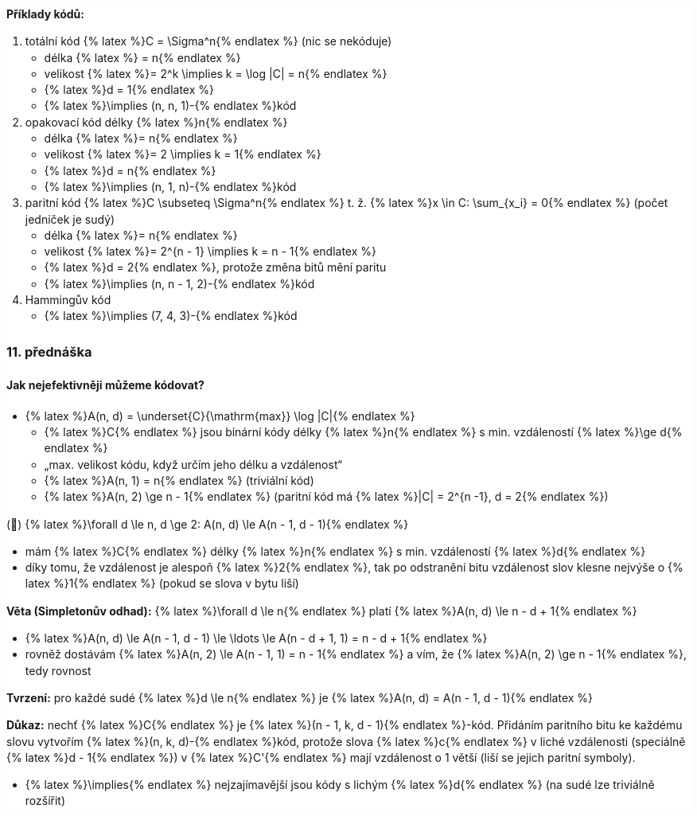 **Příklady kódů:**
1. totální kód {% latex %}C = \Sigma^n{% endlatex %} (nic se nekóduje)
	- délka {% latex %} = n{% endlatex %}
	- velikost {% latex %}= 2^k \implies k = \log |C| = n{% endlatex %}
	- {% latex %}d = 1{% endlatex %}
	- {% latex %}\implies (n, n, 1)-{% endlatex %}kód
2. opakovací kód délky {% latex %}n{% endlatex %}
	- délka {% latex %}= n{% endlatex %}
	- velikost {% latex %}= 2 \implies k = 1{% endlatex %}
	- {% latex %}d = n{% endlatex %}
	- {% latex %}\implies (n, 1, n)-{% endlatex %}kód
3. paritní kód {% latex %}C \subseteq \Sigma^n{% endlatex %} t. ž. {% latex %}x \in C: \sum_{x_i} = 0{% endlatex %} (počet jedniček je sudý)
	- délka {% latex %}= n{% endlatex %}
	- velikost {% latex %}= 2^{n - 1} \implies k = n - 1{% endlatex %}
	- {% latex %}d = 2{% endlatex %}, protože změna bitů mění paritu
	- {% latex %}\implies (n,  n - 1, 2)-{% endlatex %}kód
4. Hammingův kód
	- {% latex %}\implies (7,  4, 3)-{% endlatex %}kód

### 11. přednáška

#### Jak nejefektivněji můžeme kódovat?

- {% latex %}A(n, d) = \underset{C}{\mathrm{max}} \log |C|{% endlatex %}
	- {% latex %}C{% endlatex %} jsou binární kódy délky {% latex %}n{% endlatex %} s min. vzdáleností {% latex %}\ge d{% endlatex %}
	- „max. velikost kódu, když určím jeho délku a vzdálenost“
	- {% latex %}A(n, 1) = n{% endlatex %} (triviální kód)
	- {% latex %}A(n, 2) \ge n - 1{% endlatex %} (paritní kód má {% latex %}|C| = 2^{n -1}, d = 2{% endlatex %})

(👀) {% latex %}\forall d \le n, d \ge 2: A(n, d) \le A(n - 1, d - 1){% endlatex %}
- mám {% latex %}C{% endlatex %} délky {% latex %}n{% endlatex %} s min. vzdáleností {% latex %}d{% endlatex %}
- díky tomu, že vzdálenost je alespoň {% latex %}2{% endlatex %}, tak po odstranění bitu vzdálenost slov klesne nejvýše o {% latex %}1{% endlatex %} (pokud se slova v bytu liší)

**Věta (Simpletonův odhad):** {% latex %}\forall d \le n{% endlatex %} platí {% latex %}A(n, d) \le n - d + 1{% endlatex %}
- {% latex %}A(n, d) \le A(n - 1, d - 1) \le \ldots \le A(n - d + 1, 1) = n - d + 1{% endlatex %}
- rovněž dostávám {% latex %}A(n, 2) \le A(n - 1, 1) = n - 1{% endlatex %} a vím, že {% latex %}A(n, 2) \ge n - 1{% endlatex %}, tedy rovnost

**Tvrzení:** pro každé sudé {% latex %}d \le n{% endlatex %} je {% latex %}A(n, d) = A(n - 1, d - 1){% endlatex %}

**Důkaz:** nechť {% latex %}C{% endlatex %} je {% latex %}(n - 1, k, d - 1){% endlatex %}-kód. Přidáním paritního bitu ke každému slovu vytvořím {% latex %}(n, k, d)-{% endlatex %}kód, protože slova {% latex %}c{% endlatex %} v liché vzdálenosti (speciálně {% latex %}d - 1{% endlatex %}) v {% latex %}C'{% endlatex %} mají vzdálenost o 1 větší (liší se jejich paritní symboly).
- {% latex %}\implies{% endlatex %} nejzajímavější jsou kódy s lichým {% latex %}d{% endlatex %} (na sudé lze triviálně rozšířit)
